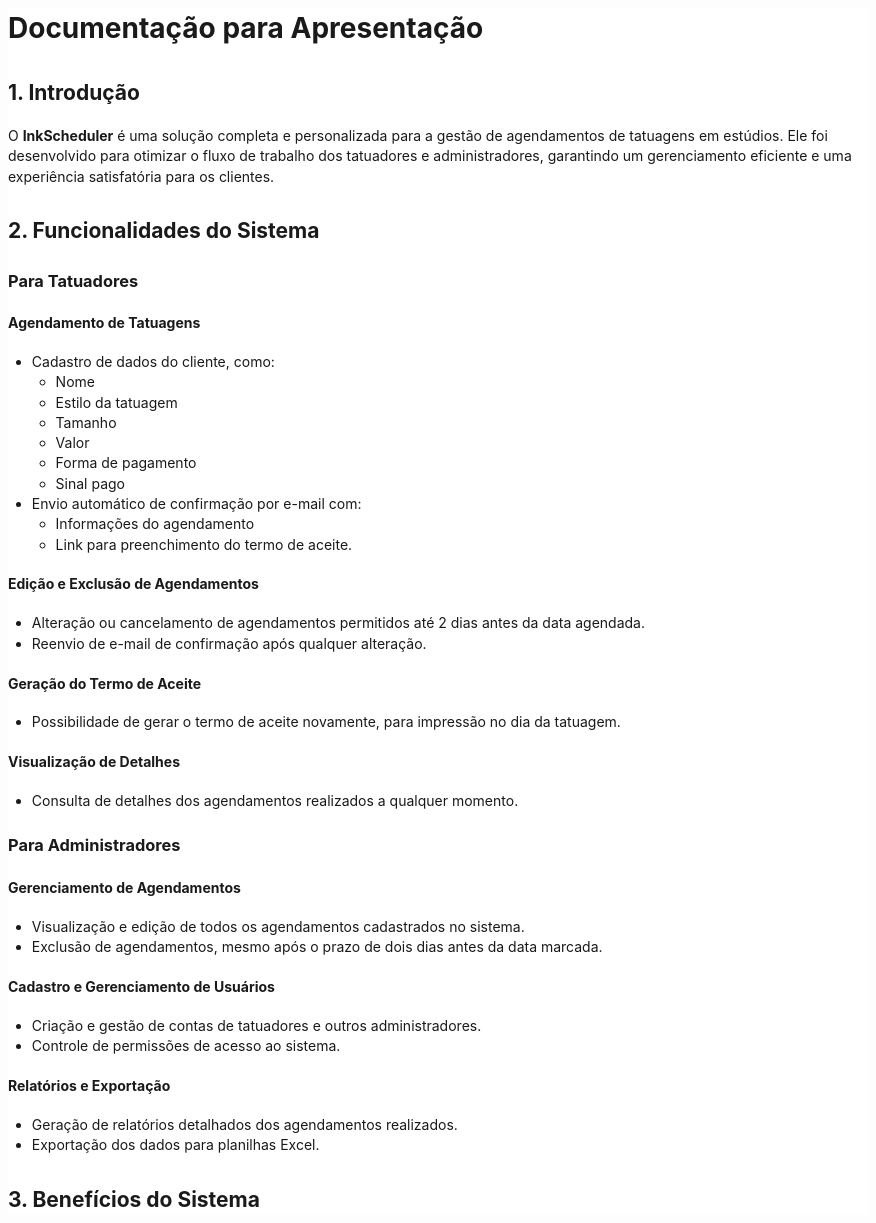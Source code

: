# Documentação para Apresentação

## 1. Introdução
O **InkScheduler** é uma solução completa e personalizada para a gestão de agendamentos de tatuagens em estúdios. Ele foi desenvolvido para otimizar o fluxo de trabalho dos tatuadores e administradores, garantindo um gerenciamento eficiente e uma experiência satisfatória para os clientes.

## 2. Funcionalidades do Sistema

### Para Tatuadores

#### Agendamento de Tatuagens
- Cadastro de dados do cliente, como:
  - Nome
  - Estilo da tatuagem
  - Tamanho
  - Valor
  - Forma de pagamento
  - Sinal pago
- Envio automático de confirmação por e-mail com:
  - Informações do agendamento
  - Link para preenchimento do termo de aceite.

#### Edição e Exclusão de Agendamentos
- Alteração ou cancelamento de agendamentos permitidos até 2 dias antes da data agendada.
- Reenvio de e-mail de confirmação após qualquer alteração.

#### Geração do Termo de Aceite
- Possibilidade de gerar o termo de aceite novamente, para impressão no dia da tatuagem.

#### Visualização de Detalhes
- Consulta de detalhes dos agendamentos realizados a qualquer momento.

### Para Administradores

#### Gerenciamento de Agendamentos
- Visualização e edição de todos os agendamentos cadastrados no sistema.
- Exclusão de agendamentos, mesmo após o prazo de dois dias antes da data marcada.

#### Cadastro e Gerenciamento de Usuários
- Criação e gestão de contas de tatuadores e outros administradores.
- Controle de permissões de acesso ao sistema.

#### Relatórios e Exportação
- Geração de relatórios detalhados dos agendamentos realizados.
- Exportação dos dados para planilhas Excel.

## 3. Benefícios do Sistema
